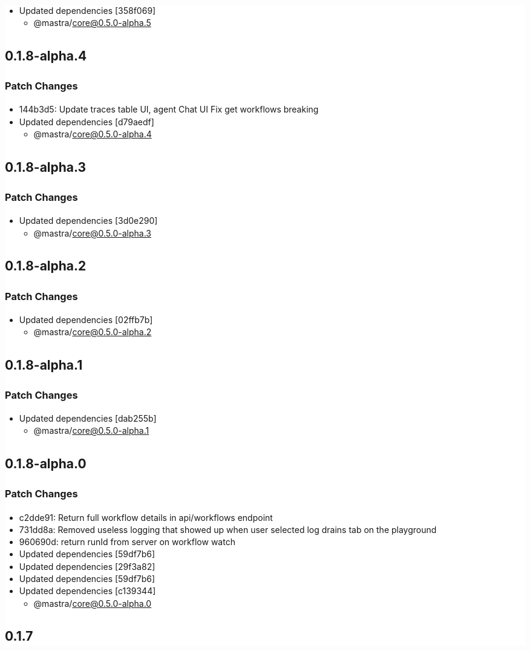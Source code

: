 - Updated dependencies [358f069]
  - @mastra/core@0.5.0-alpha.5

## 0.1.8-alpha.4

### Patch Changes

- 144b3d5: Update traces table UI, agent Chat UI
  Fix get workflows breaking
- Updated dependencies [d79aedf]
  - @mastra/core@0.5.0-alpha.4

## 0.1.8-alpha.3

### Patch Changes

- Updated dependencies [3d0e290]
  - @mastra/core@0.5.0-alpha.3

## 0.1.8-alpha.2

### Patch Changes

- Updated dependencies [02ffb7b]
  - @mastra/core@0.5.0-alpha.2

## 0.1.8-alpha.1

### Patch Changes

- Updated dependencies [dab255b]
  - @mastra/core@0.5.0-alpha.1

## 0.1.8-alpha.0

### Patch Changes

- c2dde91: Return full workflow details in api/workflows endpoint
- 731dd8a: Removed useless logging that showed up when user selected log drains tab on the playground
- 960690d: return runId from server on workflow watch
- Updated dependencies [59df7b6]
- Updated dependencies [29f3a82]
- Updated dependencies [59df7b6]
- Updated dependencies [c139344]
  - @mastra/core@0.5.0-alpha.0

## 0.1.7
